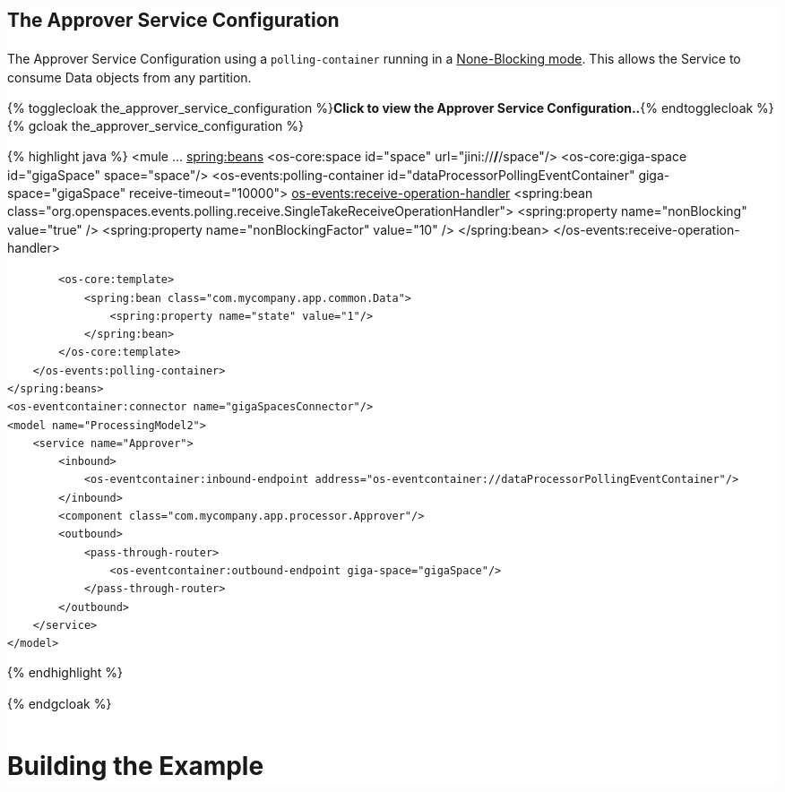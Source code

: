 ## The Approver Service Configuration
The Approver Service Configuration using a `polling-container` running in a [None-Blocking mode](http://wiki.gigaspaces.com/wiki/display/XAP8/Polling+Container#Non-Blocking+Receive+Handler). This allows the Service to consume Data objects from any partition.

{% togglecloak the_approver_service_configuration %}**Click to view the Approver Service Configuration..**{% endtogglecloak %}
{% gcloak the_approver_service_configuration %}

{% highlight java %}
<mule
...
    <spring:beans>
        <os-core:space id="space" url="jini://**/**/space"/>
        <os-core:giga-space id="gigaSpace" space="space"/>
        <os-events:polling-container id="dataProcessorPollingEventContainer" giga-space="gigaSpace" receive-timeout="10000">
			<os-events:receive-operation-handler>
				<spring:bean class="org.openspaces.events.polling.receive.SingleTakeReceiveOperationHandler">
					<spring:property name="nonBlocking" value="true" />
					<spring:property name="nonBlockingFactor" value="10" />
				</spring:bean>
			</os-events:receive-operation-handler>

            <os-core:template>
                <spring:bean class="com.mycompany.app.common.Data">
                    <spring:property name="state" value="1"/>
                </spring:bean>
            </os-core:template>
        </os-events:polling-container>
    </spring:beans>
    <os-eventcontainer:connector name="gigaSpacesConnector"/>
    <model name="ProcessingModel2">
		<service name="Approver">
            <inbound>
                <os-eventcontainer:inbound-endpoint address="os-eventcontainer://dataProcessorPollingEventContainer"/>
            </inbound>
            <component class="com.mycompany.app.processor.Approver"/>
            <outbound>
                <pass-through-router>
                    <os-eventcontainer:outbound-endpoint giga-space="gigaSpace"/>
                </pass-through-router>
            </outbound>
		</service>
    </model>
</mule>
{% endhighlight %}

{% endgcloak %}

# Building the Example
